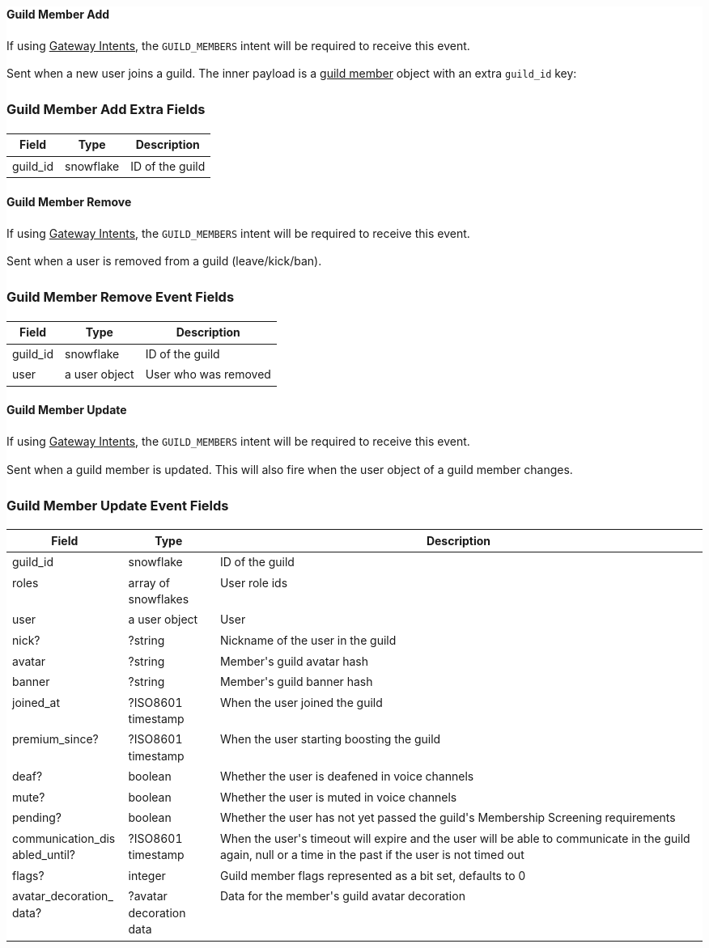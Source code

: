 
#### Guild Member Add

If using [Gateway Intents](/docs/events/gateway#gateway-intents), the `GUILD_MEMBERS` intent will be required to receive this event.

Sent when a new user joins a guild. The inner payload is a [guild member](/docs/resources/guild#guild-member-object) object with an extra `guild_id` key:


### Guild Member Add Extra Fields

Field | Type | Description
--- | --- | ---
guild_id | snowflake | ID of the guild


#### Guild Member Remove

If using [Gateway Intents](/docs/events/gateway#gateway-intents), the `GUILD_MEMBERS` intent will be required to receive this event.

Sent when a user is removed from a guild (leave/kick/ban).


### Guild Member Remove Event Fields

Field | Type | Description
--- | --- | ---
guild_id | snowflake | ID of the guild
user | a user object | User who was removed


#### Guild Member Update

If using [Gateway Intents](/docs/events/gateway#gateway-intents), the `GUILD_MEMBERS` intent will be required to receive this event.

Sent when a guild member is updated. This will also fire when the user object of a guild member changes.


### Guild Member Update Event Fields

Field | Type | Description
--- | --- | ---
guild_id | snowflake | ID of the guild
roles | array of snowflakes | User role ids
user | a user object | User
nick? | ?string | Nickname of the user in the guild
avatar | ?string | Member's guild avatar hash
banner | ?string | Member's guild banner hash
joined_at | ?ISO8601 timestamp | When the user joined the guild
premium_since? | ?ISO8601 timestamp | When the user starting boosting the guild
deaf? | boolean | Whether the user is deafened in voice channels
mute? | boolean | Whether the user is muted in voice channels
pending? | boolean | Whether the user has not yet passed the guild's Membership Screening requirements
communication_disabled_until? | ?ISO8601 timestamp | When the user's timeout will expire and the user will be able to communicate in the guild again, null or a time in the past if the user is not timed out
flags? | integer | Guild member flags represented as a bit set, defaults to 0
avatar_decoration_data? | ?avatar decoration data | Data for the member's guild avatar decoration
